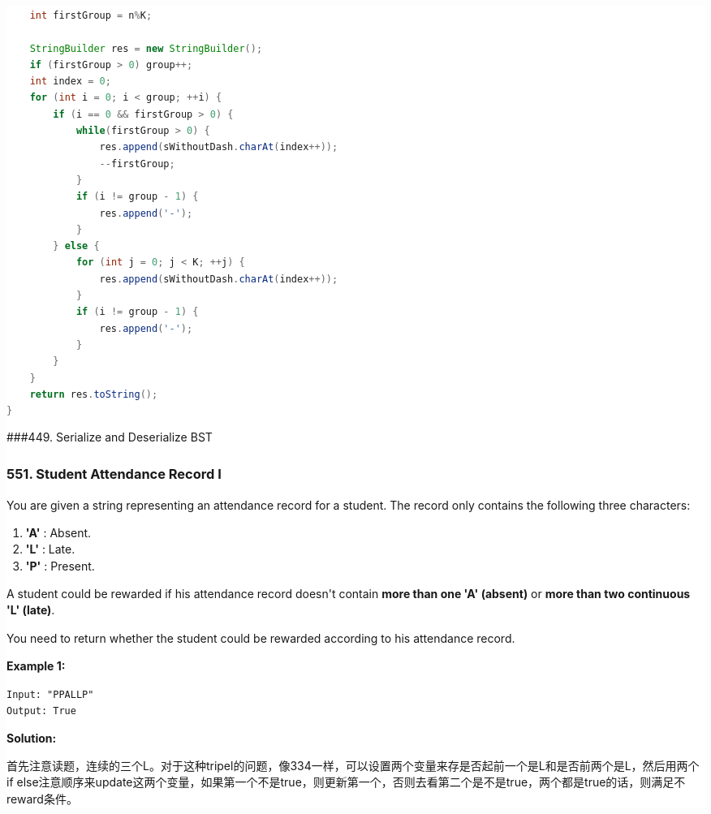 ```java
    int firstGroup = n%K;

    StringBuilder res = new StringBuilder();
    if (firstGroup > 0) group++;
    int index = 0;
    for (int i = 0; i < group; ++i) {
        if (i == 0 && firstGroup > 0) {
            while(firstGroup > 0) {
                res.append(sWithoutDash.charAt(index++));
                --firstGroup;
            }
            if (i != group - 1) {
                res.append('-');
            }
        } else {
            for (int j = 0; j < K; ++j) {
                res.append(sWithoutDash.charAt(index++));
            }
            if (i != group - 1) {
                res.append('-');
            }
        }
    }
    return res.toString();
}
```

###449. Serialize and Deserialize BST

### 551. Student Attendance Record I

You are given a string representing an attendance record for a student. The record only contains the following three characters:

1. **'A'** : Absent.
2. **'L'** : Late.
3. **'P'** : Present.

A student could be rewarded if his attendance record doesn't contain **more than one 'A' (absent)** or **more than two continuous 'L' (late)**.

You need to return whether the student could be rewarded according to his attendance record.

**Example 1:**

```
Input: "PPALLP"
Output: True
```

**Solution:**

首先注意读题，连续的三个L。对于这种tripel的问题，像334一样，可以设置两个变量来存是否起前一个是L和是否前两个是L，然后用两个if else注意顺序来update这两个变量，如果第一个不是true，则更新第一个，否则去看第二个是不是true，两个都是true的话，则满足不reward条件。
